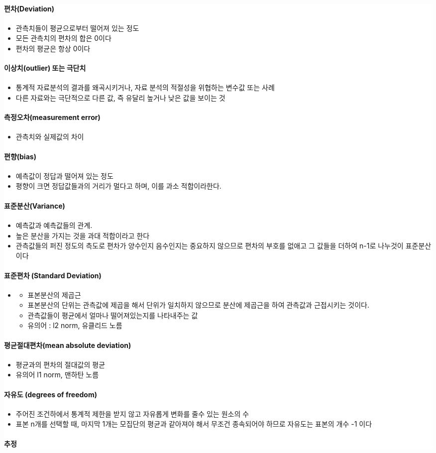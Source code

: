 

#### 편차(Deviation)

- 관측치들이 평균으로부터 떨어져 있는 정도
- 모든 관측치의 편차의 합은 0이다
- 편차의 평균은 항상 0이다



#### 이상치(outlier) 또는 극단치

- 통계적 자료분석의 결과를 왜곡시키거나, 자료 분석의 적절성을 위협하는 변수값 또는 사례
- 다른 자료와는 극단적으로 다른 값, 즉 유달리 높거나 낮은 값을 보이는 것



#### 측정오차(measurement error)

- 관측치와 실제값의 차이



#### 편향(bias) 

- 예측값이 정답과 떨어져 있는 정도
- 평향이 크면 정답값들과의 거리가 멀다고 하며, 이를 과소 적합이라한다.



#### 표준분산(Variance)

- 예측값과 예측값들의 관계. 
- 높은 분산을 가지는 것을 과대 적합이라고 한다
- 관측값들의 퍼진 정도의 측도로 편차가 양수인지 음수인지는 중요하지 않으므로 편차의 부호를 없애고 그 값들을 더하여 n-1로 나누것이 표준분산이다



#### 표준편차 (Standard Deviation)

- - 표본분산의 제곱근
  - 표본분산의 단위는 관측값에 제곱을 해서 단위가 일치하지 않으므로 분산에 제곱근을 하여 관측값과 근접시키는 것이다.
  - 관측값들이 평균에서 얼마나 떨어져있는지를 나타내주는 값
  - 유의어 : l2 norm, 유클리드 노름



#### 평균절대편차(mean absolute deviation)

- 평균과의 편차의 절대값의 평균
- 유의어 l1 norm, 맨하탄 노름



#### 자유도 (degrees of freedom)

- 주어진 조건하에서 통계적 제한을 받지 않고 자유롭게 변화를 줄수 있는 원소의 수
- 표본 n개를 선택할 때, 마지막 1개는 모집단의 평균과 같아져야 해서 무조건 종속되어야 하므로 자유도는 표본의 개수 -1 이다



#### 추정

